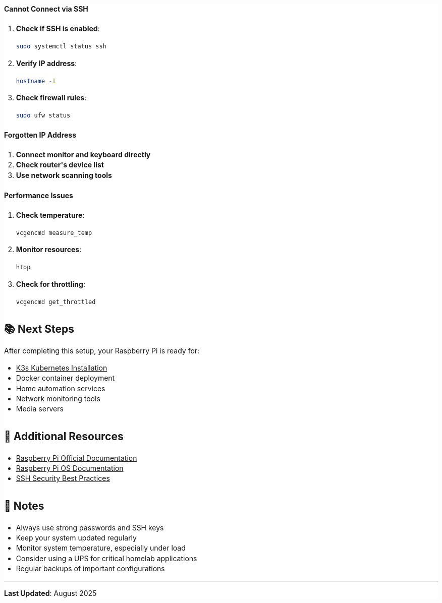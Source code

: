 #### Cannot Connect via SSH

1. **Check if SSH is enabled**:

   ```bash
   sudo systemctl status ssh
   ```

1. **Verify IP address**:

   ```bash
   hostname -I
   ```

1. **Check firewall rules**:

   ```bash
   sudo ufw status
   ```

#### Forgotten IP Address

1. **Connect monitor and keyboard directly**
1. **Check router's device list**
1. **Use network scanning tools**

#### Performance Issues

1. **Check temperature**:

   ```bash
   vcgencmd measure_temp
   ```

1. **Monitor resources**:

   ```bash
   htop
   ```

1. **Check for throttling**:

   ```bash
   vcgencmd get_throttled
   ```

## 📚 Next Steps

After completing this setup, your Raspberry Pi is ready for:

- [K3s Kubernetes Installation](../k3s-installation/K3S-INSTALLATION.md)
- Docker container deployment
- Home automation services
- Network monitoring tools
- Media servers

## 📖 Additional Resources

- [Raspberry Pi Official Documentation](https://www.raspberrypi.org/documentation/)
- [Raspberry Pi OS Documentation](https://www.raspberrypi.org/documentation/computers/os.html)
- [SSH Security Best Practices](https://www.ssh.com/academy/ssh/sshd_config)

## 📝 Notes

- Always use strong passwords and SSH keys
- Keep your system updated regularly
- Monitor system temperature, especially under load
- Consider using a UPS for critical homelab applications
- Regular backups of important configurations

---

**Last Updated**: August 2025